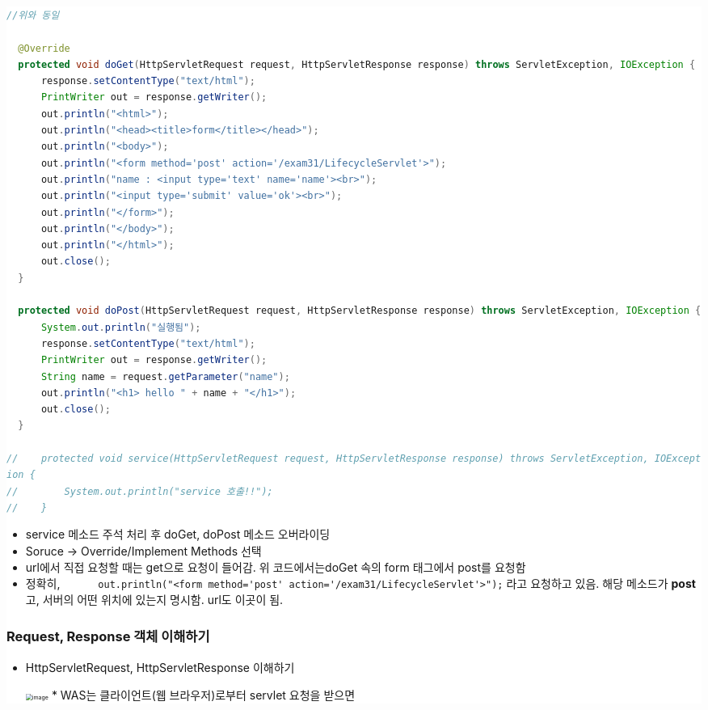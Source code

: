   ```java
  //위와 동일
  
  	@Override
  	protected void doGet(HttpServletRequest request, HttpServletResponse response) throws ServletException, IOException {
  		response.setContentType("text/html");
  		PrintWriter out = response.getWriter();
  		out.println("<html>");
  		out.println("<head><title>form</title></head>");
  		out.println("<body>");
  		out.println("<form method='post' action='/exam31/LifecycleServlet'>");
  		out.println("name : <input type='text' name='name'><br>");
  		out.println("<input type='submit' value='ok'><br>");                                                 
  		out.println("</form>");
  		out.println("</body>");
  		out.println("</html>");
  		out.close();
  	}
  
  	protected void doPost(HttpServletRequest request, HttpServletResponse response) throws ServletException, IOException {
  		System.out.println("실행됨");
  		response.setContentType("text/html");
  		PrintWriter out = response.getWriter();
  		String name = request.getParameter("name");
  		out.println("<h1> hello " + name + "</h1>");
  		out.close();
  	}
  
  //	protected void service(HttpServletRequest request, HttpServletResponse response) throws ServletException, IOException {
  //		System.out.println("service 호출!!");
  //	}
  
  ```

  * service 메소드 주석 처리 후 doGet, doPost 메소드 오버라이딩
  * Soruce -> Override/Implement Methods 선택
  * url에서 직접 요청할 때는 get으로 요청이 들어감. 위 코드에서는doGet 속의  form 태그에서 post를 요청함
  * 정확히, `		out.println("<form method='post' action='/exam31/LifecycleServlet'>");` 라고 요청하고 있음. 해당 메소드가 **post** 고, 서버의 어떤 위치에 있는지 명시함. url도 이곳이 됨.



### Request, Response 객체 이해하기

* HttpServletRequest, HttpServletResponse 이해하기

  <img src="https://user-images.githubusercontent.com/46865281/76078347-d3930a80-5fe5-11ea-94ae-ba6851991db9.png" alt="image" style="zoom:50%;" />
  * WAS는 클라이언트(웹 브라우저)로부터 servlet 요청을 받으면
